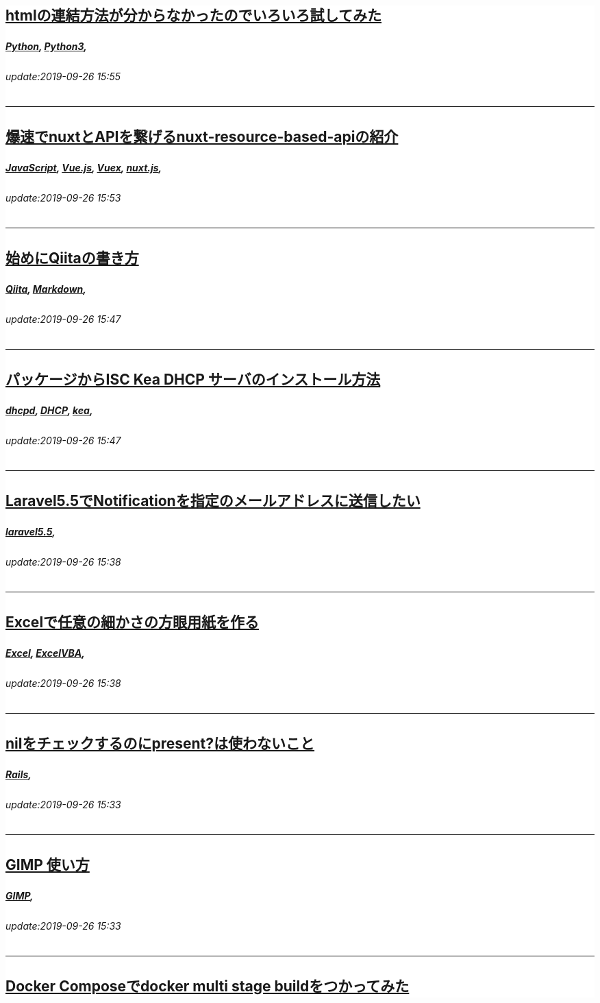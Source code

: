 ## [htmlの連結方法が分からなかったのでいろいろ試してみた](https://qiita.com/mynkit/items/5299dbd2c4f7e77da3bb)
##### [Python](https://qiita.com/tags/Python), [Python3](https://qiita.com/tags/Python3), 
###### update:2019-09-26 15:55
---
## [爆速でnuxtとAPIを繋げるnuxt-resource-based-apiの紹介](https://qiita.com/nullnull/items/d727767392527cd5773a)
##### [JavaScript](https://qiita.com/tags/JavaScript), [Vue.js](https://qiita.com/tags/Vue.js), [Vuex](https://qiita.com/tags/Vuex), [nuxt.js](https://qiita.com/tags/nuxt.js), 
###### update:2019-09-26 15:53
---
## [始めにQiitaの書き方](https://qiita.com/Nipper1357/items/07eb78a620bb9264f9aa)
##### [Qiita](https://qiita.com/tags/Qiita), [Markdown](https://qiita.com/tags/Markdown), 
###### update:2019-09-26 15:47
---
## [パッケージからISC Kea DHCP サーバのインストール方法](https://qiita.com/akiyoshi_tomita/items/8e85d8f96a91b02e28cb)
##### [dhcpd](https://qiita.com/tags/dhcpd), [DHCP](https://qiita.com/tags/DHCP), [kea](https://qiita.com/tags/kea), 
###### update:2019-09-26 15:47
---
## [Laravel5.5でNotificationを指定のメールアドレスに送信したい](https://qiita.com/ProjectEuropa/items/ff28ba2bef098dfe11cd)
##### [laravel5.5](https://qiita.com/tags/laravel5.5), 
###### update:2019-09-26 15:38
---
## [Excelで任意の細かさの方眼用紙を作る](https://qiita.com/arigato2050/items/6a9f377efc90727d62cf)
##### [Excel](https://qiita.com/tags/Excel), [ExcelVBA](https://qiita.com/tags/ExcelVBA), 
###### update:2019-09-26 15:38
---
## [nilをチェックするのにpresent?は使わないこと](https://qiita.com/kazutosato/items/499235e280042f3f8760)
##### [Rails](https://qiita.com/tags/Rails), 
###### update:2019-09-26 15:33
---
## [GIMP 使い方](https://qiita.com/shiori03/items/8a9f1425a8cb22af359f)
##### [GIMP](https://qiita.com/tags/GIMP), 
###### update:2019-09-26 15:33
---
## [Docker Composeでdocker multi stage buildをつかってみた](https://qiita.com/yuya_sega/items/a20dcb9bddd0fc46d3ad)